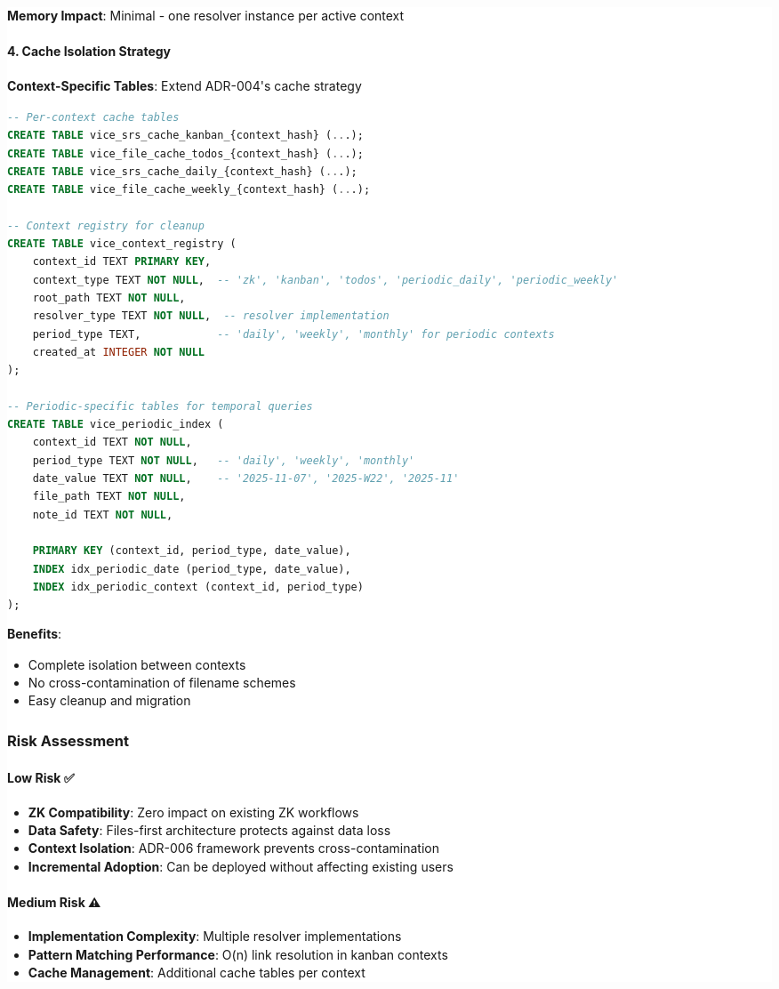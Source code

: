 **Memory Impact**: Minimal - one resolver instance per active context

#### 4. Cache Isolation Strategy
**Context-Specific Tables**: Extend ADR-004's cache strategy

```sql
-- Per-context cache tables  
CREATE TABLE vice_srs_cache_kanban_{context_hash} (...);
CREATE TABLE vice_file_cache_todos_{context_hash} (...);
CREATE TABLE vice_srs_cache_daily_{context_hash} (...);
CREATE TABLE vice_file_cache_weekly_{context_hash} (...);

-- Context registry for cleanup
CREATE TABLE vice_context_registry (
    context_id TEXT PRIMARY KEY,
    context_type TEXT NOT NULL,  -- 'zk', 'kanban', 'todos', 'periodic_daily', 'periodic_weekly'
    root_path TEXT NOT NULL,
    resolver_type TEXT NOT NULL,  -- resolver implementation
    period_type TEXT,            -- 'daily', 'weekly', 'monthly' for periodic contexts
    created_at INTEGER NOT NULL
);

-- Periodic-specific tables for temporal queries
CREATE TABLE vice_periodic_index (
    context_id TEXT NOT NULL,
    period_type TEXT NOT NULL,   -- 'daily', 'weekly', 'monthly'
    date_value TEXT NOT NULL,    -- '2025-11-07', '2025-W22', '2025-11'
    file_path TEXT NOT NULL,
    note_id TEXT NOT NULL,
    
    PRIMARY KEY (context_id, period_type, date_value),
    INDEX idx_periodic_date (period_type, date_value),
    INDEX idx_periodic_context (context_id, period_type)
);
```

**Benefits**:
- Complete isolation between contexts
- No cross-contamination of filename schemes
- Easy cleanup and migration

### Risk Assessment

#### Low Risk ✅
- **ZK Compatibility**: Zero impact on existing ZK workflows
- **Data Safety**: Files-first architecture protects against data loss
- **Context Isolation**: ADR-006 framework prevents cross-contamination
- **Incremental Adoption**: Can be deployed without affecting existing users

#### Medium Risk ⚠️  
- **Implementation Complexity**: Multiple resolver implementations  
- **Pattern Matching Performance**: O(n) link resolution in kanban contexts
- **Cache Management**: Additional cache tables per context
